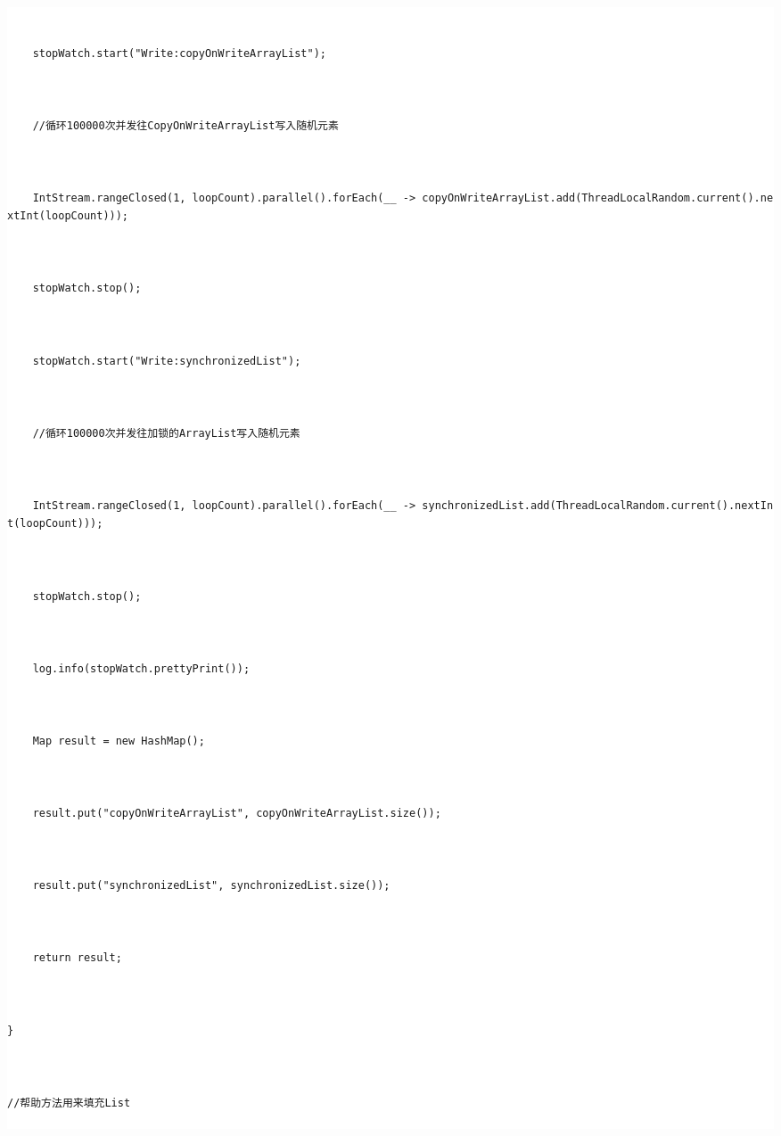 ```


    stopWatch.start("Write:copyOnWriteArrayList");



    //循环100000次并发往CopyOnWriteArrayList写入随机元素



    IntStream.rangeClosed(1, loopCount).parallel().forEach(__ -> copyOnWriteArrayList.add(ThreadLocalRandom.current().nextInt(loopCount)));



    stopWatch.stop();



    stopWatch.start("Write:synchronizedList");



    //循环100000次并发往加锁的ArrayList写入随机元素



    IntStream.rangeClosed(1, loopCount).parallel().forEach(__ -> synchronizedList.add(ThreadLocalRandom.current().nextInt(loopCount)));



    stopWatch.stop();



    log.info(stopWatch.prettyPrint());



    Map result = new HashMap();



    result.put("copyOnWriteArrayList", copyOnWriteArrayList.size());



    result.put("synchronizedList", synchronizedList.size());



    return result;



}



//帮助方法用来填充List


```